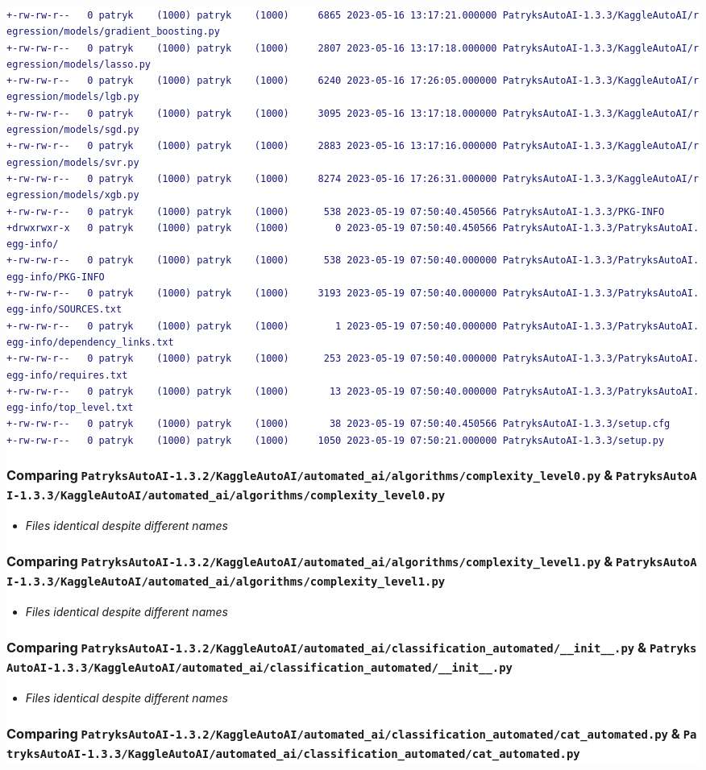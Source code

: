 ```diff
+-rw-rw-r--   0 patryk    (1000) patryk    (1000)     6865 2023-05-16 13:17:21.000000 PatryksAutoAI-1.3.3/KaggleAutoAI/regression/models/gradient_boosting.py
+-rw-rw-r--   0 patryk    (1000) patryk    (1000)     2807 2023-05-16 13:17:18.000000 PatryksAutoAI-1.3.3/KaggleAutoAI/regression/models/lasso.py
+-rw-rw-r--   0 patryk    (1000) patryk    (1000)     6240 2023-05-16 17:26:05.000000 PatryksAutoAI-1.3.3/KaggleAutoAI/regression/models/lgb.py
+-rw-rw-r--   0 patryk    (1000) patryk    (1000)     3095 2023-05-16 13:17:18.000000 PatryksAutoAI-1.3.3/KaggleAutoAI/regression/models/sgd.py
+-rw-rw-r--   0 patryk    (1000) patryk    (1000)     2883 2023-05-16 13:17:16.000000 PatryksAutoAI-1.3.3/KaggleAutoAI/regression/models/svr.py
+-rw-rw-r--   0 patryk    (1000) patryk    (1000)     8274 2023-05-16 17:26:31.000000 PatryksAutoAI-1.3.3/KaggleAutoAI/regression/models/xgb.py
+-rw-rw-r--   0 patryk    (1000) patryk    (1000)      538 2023-05-19 07:50:40.450566 PatryksAutoAI-1.3.3/PKG-INFO
+drwxrwxr-x   0 patryk    (1000) patryk    (1000)        0 2023-05-19 07:50:40.450566 PatryksAutoAI-1.3.3/PatryksAutoAI.egg-info/
+-rw-rw-r--   0 patryk    (1000) patryk    (1000)      538 2023-05-19 07:50:40.000000 PatryksAutoAI-1.3.3/PatryksAutoAI.egg-info/PKG-INFO
+-rw-rw-r--   0 patryk    (1000) patryk    (1000)     3193 2023-05-19 07:50:40.000000 PatryksAutoAI-1.3.3/PatryksAutoAI.egg-info/SOURCES.txt
+-rw-rw-r--   0 patryk    (1000) patryk    (1000)        1 2023-05-19 07:50:40.000000 PatryksAutoAI-1.3.3/PatryksAutoAI.egg-info/dependency_links.txt
+-rw-rw-r--   0 patryk    (1000) patryk    (1000)      253 2023-05-19 07:50:40.000000 PatryksAutoAI-1.3.3/PatryksAutoAI.egg-info/requires.txt
+-rw-rw-r--   0 patryk    (1000) patryk    (1000)       13 2023-05-19 07:50:40.000000 PatryksAutoAI-1.3.3/PatryksAutoAI.egg-info/top_level.txt
+-rw-rw-r--   0 patryk    (1000) patryk    (1000)       38 2023-05-19 07:50:40.450566 PatryksAutoAI-1.3.3/setup.cfg
+-rw-rw-r--   0 patryk    (1000) patryk    (1000)     1050 2023-05-19 07:50:21.000000 PatryksAutoAI-1.3.3/setup.py
```

### Comparing `PatryksAutoAI-1.3.2/KaggleAutoAI/automated_ai/algorithms/complexity_level0.py` & `PatryksAutoAI-1.3.3/KaggleAutoAI/automated_ai/algorithms/complexity_level0.py`

 * *Files identical despite different names*

### Comparing `PatryksAutoAI-1.3.2/KaggleAutoAI/automated_ai/algorithms/complexity_level1.py` & `PatryksAutoAI-1.3.3/KaggleAutoAI/automated_ai/algorithms/complexity_level1.py`

 * *Files identical despite different names*

### Comparing `PatryksAutoAI-1.3.2/KaggleAutoAI/automated_ai/classification_automated/__init__.py` & `PatryksAutoAI-1.3.3/KaggleAutoAI/automated_ai/classification_automated/__init__.py`

 * *Files identical despite different names*

### Comparing `PatryksAutoAI-1.3.2/KaggleAutoAI/automated_ai/classification_automated/cat_automated.py` & `PatryksAutoAI-1.3.3/KaggleAutoAI/automated_ai/classification_automated/cat_automated.py`
